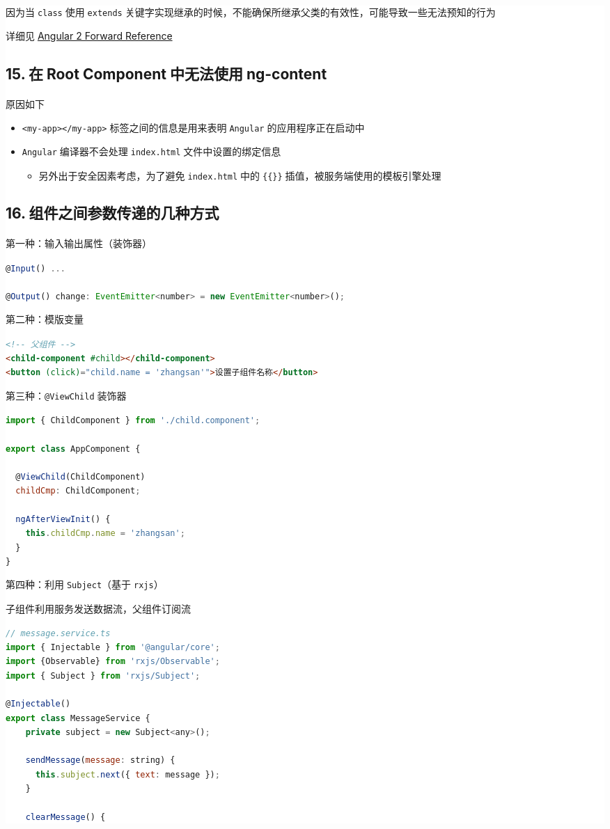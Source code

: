 因为当 `class` 使用 `extends` 关键字实现继承的时候，不能确保所继承父类的有效性，可能导致一些无法预知的行为

详细见 [Angular 2 Forward Reference](https://segmentfault.com/a/1190000008626276)



## 15. 在 Root Component 中无法使用 ng-content

原因如下

* `<my-app></my-app>` 标签之间的信息是用来表明 `Angular` 的应用程序正在启动中

* `Angular` 编译器不会处理 `index.html` 文件中设置的绑定信息

  * 另外出于安全因素考虑，为了避免 `index.html` 中的 `{{}}` 插值，被服务端使用的模板引擎处理



## 16. 组件之间参数传递的几种方式

第一种：输入输出属性（装饰器）

```js
@Input() ...

@Output() change: EventEmitter<number> = new EventEmitter<number>();
```

第二种：模版变量

```html
<!-- 父组件 -->
<child-component #child></child-component>
<button (click)="child.name = 'zhangsan'">设置子组件名称</button>
```

第三种：`@ViewChild` 装饰器

```js
import { ChildComponent } from './child.component';

export class AppComponent {

  @ViewChild(ChildComponent)
  childCmp: ChildComponent;

  ngAfterViewInit() {
    this.childCmp.name = 'zhangsan';
  }
}
```


第四种：利用 `Subject`（基于 `rxjs`）

子组件利用服务发送数据流，父组件订阅流

```js
// message.service.ts
import { Injectable } from '@angular/core';
import {Observable} from 'rxjs/Observable';
import { Subject } from 'rxjs/Subject';

@Injectable()
export class MessageService {
    private subject = new Subject<any>();

    sendMessage(message: string) {
      this.subject.next({ text: message });
    }

    clearMessage() {
```